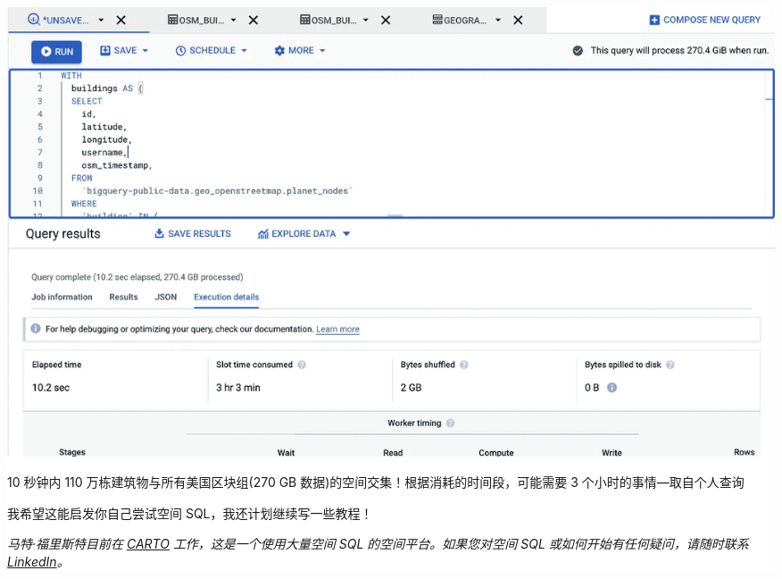 ![](img/deb82a4e58564ecfbc59a6cd967d71b4.png)

10 秒钟内 110 万栋建筑物与所有美国区块组(270 GB 数据)的空间交集！根据消耗的时间段，可能需要 3 个小时的事情—取自个人查询

我希望这能启发你自己尝试空间 SQL，我还计划继续写一些教程！

*马特·福里斯特目前在* [*CARTO*](https://carto.com/) *工作，这是一个使用大量空间 SQL 的空间平台。如果您对空间 SQL 或如何开始有任何疑问，请随时联系*[*LinkedIn*](https://www.linkedin.com/in/mbforr/)*。*